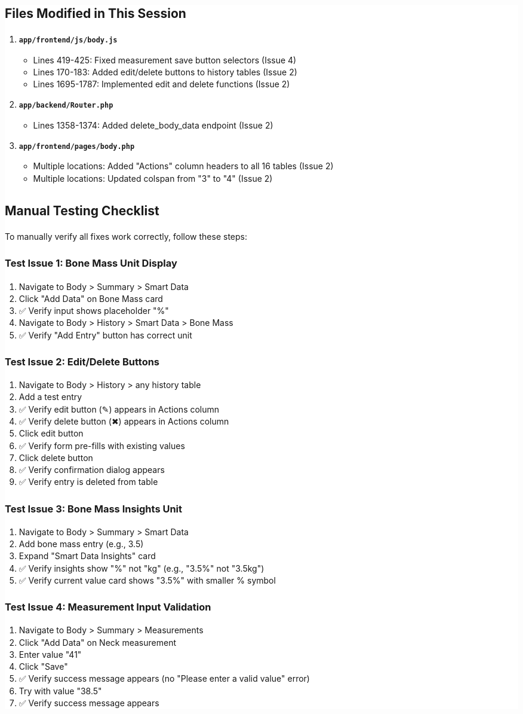 ## Files Modified in This Session

1. **`app/frontend/js/body.js`**
   - Lines 419-425: Fixed measurement save button selectors (Issue 4)
   - Lines 170-183: Added edit/delete buttons to history tables (Issue 2)
   - Lines 1695-1787: Implemented edit and delete functions (Issue 2)

2. **`app/backend/Router.php`**
   - Lines 1358-1374: Added delete_body_data endpoint (Issue 2)

3. **`app/frontend/pages/body.php`**
   - Multiple locations: Added "Actions" column headers to all 16 tables (Issue 2)
   - Multiple locations: Updated colspan from "3" to "4" (Issue 2)

## Manual Testing Checklist

To manually verify all fixes work correctly, follow these steps:

### Test Issue 1: Bone Mass Unit Display
1. Navigate to Body > Summary > Smart Data
2. Click "Add Data" on Bone Mass card
3. ✅ Verify input shows placeholder "%"
4. Navigate to Body > History > Smart Data > Bone Mass
5. ✅ Verify "Add Entry" button has correct unit

### Test Issue 2: Edit/Delete Buttons
1. Navigate to Body > History > any history table
2. Add a test entry
3. ✅ Verify edit button (✎) appears in Actions column
4. ✅ Verify delete button (✖) appears in Actions column
5. Click edit button
6. ✅ Verify form pre-fills with existing values
7. Click delete button
8. ✅ Verify confirmation dialog appears
9. ✅ Verify entry is deleted from table

### Test Issue 3: Bone Mass Insights Unit
1. Navigate to Body > Summary > Smart Data
2. Add bone mass entry (e.g., 3.5)
3. Expand "Smart Data Insights" card
4. ✅ Verify insights show "%" not "kg" (e.g., "3.5%" not "3.5kg")
5. ✅ Verify current value card shows "3.5%" with smaller % symbol

### Test Issue 4: Measurement Input Validation
1. Navigate to Body > Summary > Measurements
2. Click "Add Data" on Neck measurement
3. Enter value "41"
4. Click "Save"
5. ✅ Verify success message appears (no "Please enter a valid value" error)
6. Try with value "38.5"
7. ✅ Verify success message appears
